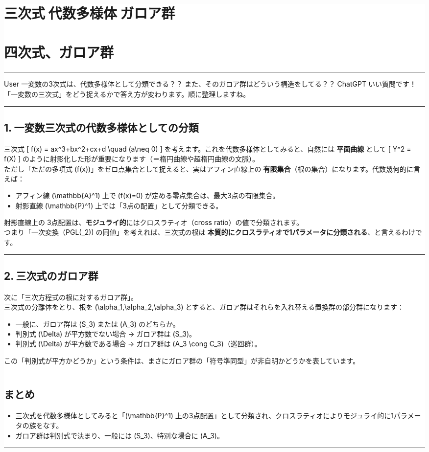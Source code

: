 # 三次式 代数多様体 ガロア群
# 四次式、ガロア群

---

User
一変数の3次式は、代数多様体として分類できる？？
また、そのガロア群はどういう構造をしてる？？
ChatGPT
いい質問です！  
「一変数の三次式」をどう捉えるかで答え方が変わります。順に整理しますね。

---

## 1. 一変数三次式の代数多様体としての分類
三次式
\[
f(x) = ax^3+bx^2+cx+d \quad (a\neq 0)
\]
を考えます。これを代数多様体としてみると、自然には **平面曲線** として
\[
Y^2 = f(X)
\]
のように射影化した形が重要になります（＝楕円曲線や超楕円曲線の文脈）。  
ただし「ただの多項式 \(f(x)\)」をゼロ点集合として捉えると、実はアフィン直線上の **有限集合**（根の集合）になります。代数幾何的に言えば：

- アフィン線 \(\mathbb{A}^1\) 上で \(f(x)=0\) が定める零点集合は、最大3点の有限集合。  
- 射影直線 \(\mathbb{P}^1\) 上では「3点の配置」として分類できる。  

射影直線上の 3点配置は、**モジュライ的**にはクロスラティオ（cross ratio）の値で分類されます。  
つまり「一次変換（PGL\(_2\)) の同値」を考えれば、三次式の根は **本質的にクロスラティオで1パラメータに分類される**、と言えるわけです。  

---

## 2. 三次式のガロア群
次に「三次方程式の根に対するガロア群」。  
三次式の分離体をとり、根を \(\alpha_1,\alpha_2,\alpha_3\) とすると、ガロア群はそれらを入れ替える置換群の部分群になります：

- 一般に、ガロア群は \(S_3\) または \(A_3\) のどちらか。  
- 判別式 \(\Delta\) が平方数でない場合 → ガロア群は \(S_3\)。  
- 判別式 \(\Delta\) が平方数である場合 → ガロア群は \(A_3 \cong C_3\)（巡回群）。  

この「判別式が平方かどうか」という条件は、まさにガロア群の「符号準同型」が非自明かどうかを表しています。

---

## まとめ
- 三次式を代数多様体としてみると「\(\mathbb{P}^1\) 上の3点配置」として分類され、クロスラティオによりモジュライ的に1パラメータの族をなす。  
- ガロア群は判別式で決まり、一般には \(S_3\)、特別な場合に \(A_3\)。  

---